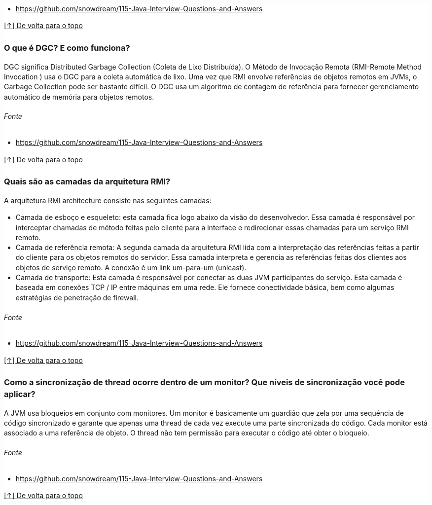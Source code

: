 * https://github.com/snowdream/115-Java-Interview-Questions-and-Answers

[[↑] De volta para o topo](#Java)
### O que é DGC? E como funciona?

DGC significa Distributed Garbage Collection (Coleta de Lixo Distribuída). O Método de Invocação Remota (RMI-Remote Method Invocation ) usa o DGC para a coleta automática de lixo. Uma vez que RMI envolve referências de objetos remotos em JVMs, o Garbage Collection pode ser bastante difícil. O DGC usa um algoritmo de contagem de referência para fornecer gerenciamento automático de memória para objetos remotos.


###### Fonte

* https://github.com/snowdream/115-Java-Interview-Questions-and-Answers

[[↑] De volta para o topo](#Java)
### Quais são as camadas da arquitetura RMI?

A arquitetura RMI architecture consiste nas seguintes camadas:

* Camada de esboço e esqueleto: esta camada fica logo abaixo da visão do desenvolvedor. Essa camada é responsável por interceptar chamadas de método feitas pelo cliente para a interface e redirecionar essas chamadas para um serviço RMI remoto.
* Camada de referência remota: A segunda camada da arquitetura RMI lida com a interpretação das referências feitas a partir do cliente para os objetos remotos do servidor. Essa camada interpreta e gerencia as referências feitas dos clientes aos objetos de serviço remoto. A conexão é um link um-para-um (unicast).
* Camada de transporte: Esta camada é responsável por conectar as duas JVM participantes do serviço. Esta camada é baseada em conexões TCP / IP entre máquinas em uma rede. Ele fornece conectividade básica, bem como algumas estratégias de penetração de firewall.

###### Fonte

* https://github.com/snowdream/115-Java-Interview-Questions-and-Answers

[[↑] De volta para o topo](#Java)

### Como a sincronização de thread ocorre dentro de um monitor? Que níveis de sincronização você pode aplicar?

A JVM usa bloqueios em conjunto com monitores. Um monitor é basicamente um guardião que zela por uma sequência de código sincronizado e garante que apenas uma thread de cada vez execute uma parte sincronizada do código. Cada monitor está associado a uma referência de objeto. O thread não tem permissão para executar o código até obter o bloqueio.

###### Fonte

* https://github.com/snowdream/115-Java-Interview-Questions-and-Answers

[[↑] De volta para o topo](#Java)

